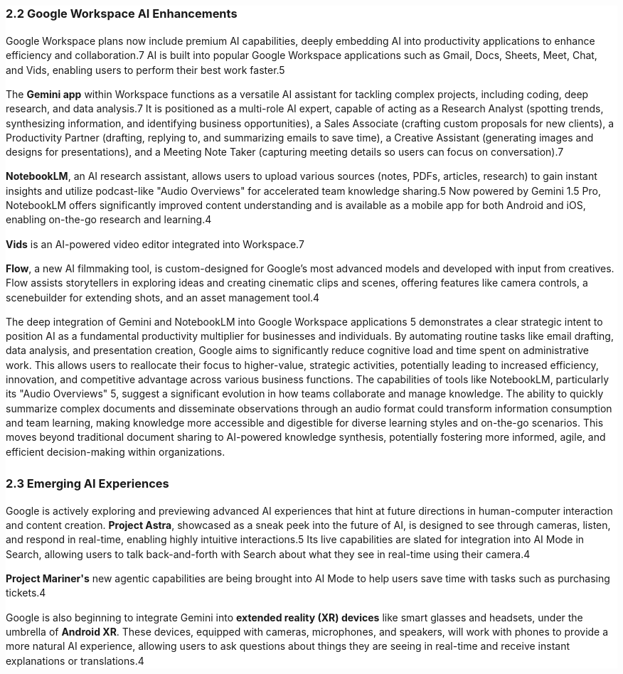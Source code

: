 ### 2.2 Google Workspace AI Enhancements

Google Workspace plans now include premium AI capabilities, deeply embedding AI into productivity applications to enhance efficiency and collaboration.7 AI is built into popular Google Workspace applications such as Gmail, Docs, Sheets, Meet, Chat, and Vids, enabling users to perform their best work faster.5

The **Gemini app** within Workspace functions as a versatile AI assistant for tackling complex projects, including coding, deep research, and data analysis.7 It is positioned as a multi-role AI expert, capable of acting as a Research Analyst (spotting trends, synthesizing information, and identifying business opportunities), a Sales Associate (crafting custom proposals for new clients), a Productivity Partner (drafting, replying to, and summarizing emails to save time), a Creative Assistant (generating images and designs for presentations), and a Meeting Note Taker (capturing meeting details so users can focus on conversation).7

**NotebookLM**, an AI research assistant, allows users to upload various sources (notes, PDFs, articles, research) to gain instant insights and utilize podcast-like "Audio Overviews" for accelerated team knowledge sharing.5 Now powered by Gemini 1.5 Pro, NotebookLM offers significantly improved content understanding and is available as a mobile app for both Android and iOS, enabling on-the-go research and learning.4

**Vids** is an AI-powered video editor integrated into Workspace.7

**Flow**, a new AI filmmaking tool, is custom-designed for Google’s most advanced models and developed with input from creatives. Flow assists storytellers in exploring ideas and creating cinematic clips and scenes, offering features like camera controls, a scenebuilder for extending shots, and an asset management tool.4

The deep integration of Gemini and NotebookLM into Google Workspace applications 5 demonstrates a clear strategic intent to position AI as a fundamental productivity multiplier for businesses and individuals. By automating routine tasks like email drafting, data analysis, and presentation creation, Google aims to significantly reduce cognitive load and time spent on administrative work. This allows users to reallocate their focus to higher-value, strategic activities, potentially leading to increased efficiency, innovation, and competitive advantage across various business functions. The capabilities of tools like NotebookLM, particularly its "Audio Overviews" 5, suggest a significant evolution in how teams collaborate and manage knowledge. The ability to quickly summarize complex documents and disseminate observations through an audio format could transform information consumption and team learning, making knowledge more accessible and digestible for diverse learning styles and on-the-go scenarios. This moves beyond traditional document sharing to AI-powered knowledge synthesis, potentially fostering more informed, agile, and efficient decision-making within organizations.

### 2.3 Emerging AI Experiences

Google is actively exploring and previewing advanced AI experiences that hint at future directions in human-computer interaction and content creation. **Project Astra**, showcased as a sneak peek into the future of AI, is designed to see through cameras, listen, and respond in real-time, enabling highly intuitive interactions.5 Its live capabilities are slated for integration into AI Mode in Search, allowing users to talk back-and-forth with Search about what they see in real-time using their camera.4

**Project Mariner's** new agentic capabilities are being brought into AI Mode to help users save time with tasks such as purchasing tickets.4

Google is also beginning to integrate Gemini into **extended reality (XR) devices** like smart glasses and headsets, under the umbrella of **Android XR**. These devices, equipped with cameras, microphones, and speakers, will work with phones to provide a more natural AI experience, allowing users to ask questions about things they are seeing in real-time and receive instant explanations or translations.4
